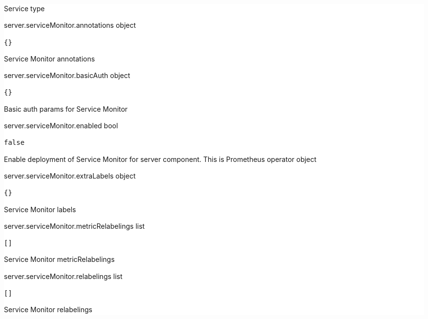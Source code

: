 </pre>
</td>
			<td><p>Service type</p>
</td>
		</tr>
		<tr>
			<td>server.serviceMonitor.annotations</td>
			<td>object</td>
			<td><pre lang="plaintext">
{}
</pre>
</td>
			<td><p>Service Monitor annotations</p>
</td>
		</tr>
		<tr>
			<td>server.serviceMonitor.basicAuth</td>
			<td>object</td>
			<td><pre lang="plaintext">
{}
</pre>
</td>
			<td><p>Basic auth params for Service Monitor</p>
</td>
		</tr>
		<tr>
			<td>server.serviceMonitor.enabled</td>
			<td>bool</td>
			<td><pre lang="">
false
</pre>
</td>
			<td><p>Enable deployment of Service Monitor for server component. This is Prometheus operator object</p>
</td>
		</tr>
		<tr>
			<td>server.serviceMonitor.extraLabels</td>
			<td>object</td>
			<td><pre lang="plaintext">
{}
</pre>
</td>
			<td><p>Service Monitor labels</p>
</td>
		</tr>
		<tr>
			<td>server.serviceMonitor.metricRelabelings</td>
			<td>list</td>
			<td><pre lang="plaintext">
[]
</pre>
</td>
			<td><p>Service Monitor metricRelabelings</p>
</td>
		</tr>
		<tr>
			<td>server.serviceMonitor.relabelings</td>
			<td>list</td>
			<td><pre lang="plaintext">
[]
</pre>
</td>
			<td><p>Service Monitor relabelings</p>